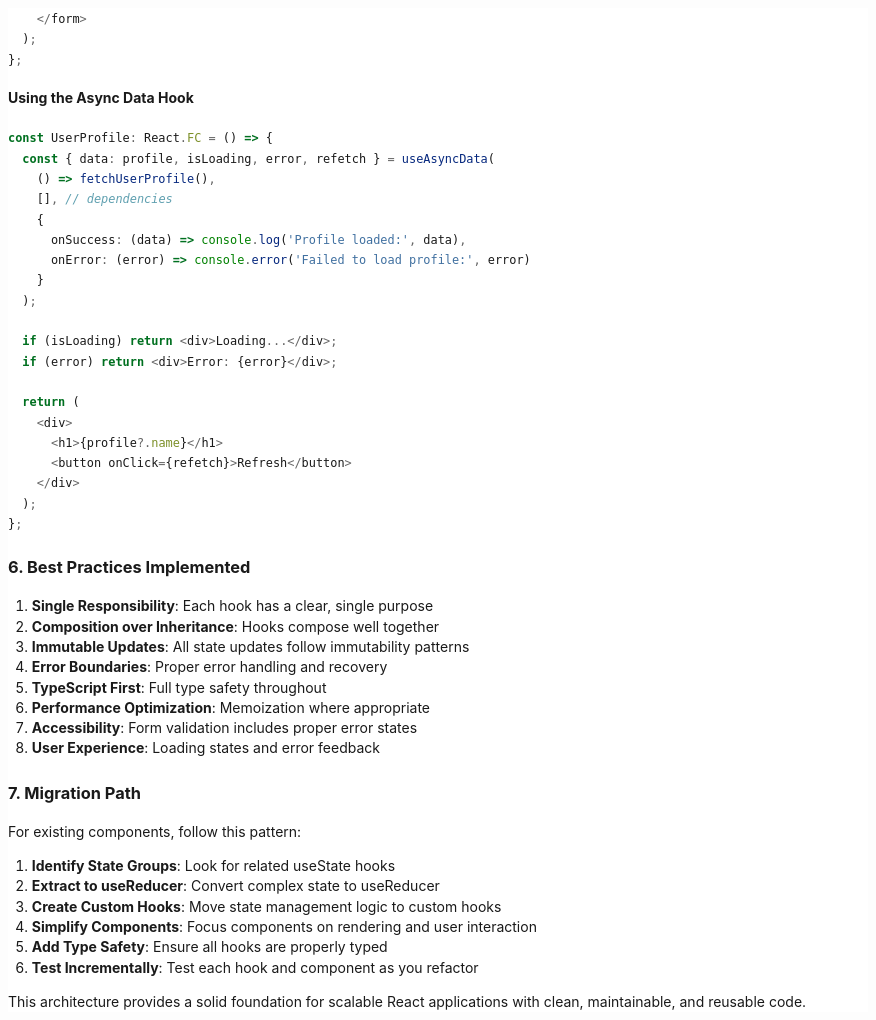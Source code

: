 ```typescript
    </form>
  );
};
```

#### Using the Async Data Hook
```typescript
const UserProfile: React.FC = () => {
  const { data: profile, isLoading, error, refetch } = useAsyncData(
    () => fetchUserProfile(),
    [], // dependencies
    {
      onSuccess: (data) => console.log('Profile loaded:', data),
      onError: (error) => console.error('Failed to load profile:', error)
    }
  );

  if (isLoading) return <div>Loading...</div>;
  if (error) return <div>Error: {error}</div>;
  
  return (
    <div>
      <h1>{profile?.name}</h1>
      <button onClick={refetch}>Refresh</button>
    </div>
  );
};
```

### 6. Best Practices Implemented

1. **Single Responsibility**: Each hook has a clear, single purpose
2. **Composition over Inheritance**: Hooks compose well together
3. **Immutable Updates**: All state updates follow immutability patterns
4. **Error Boundaries**: Proper error handling and recovery
5. **TypeScript First**: Full type safety throughout
6. **Performance Optimization**: Memoization where appropriate
7. **Accessibility**: Form validation includes proper error states
8. **User Experience**: Loading states and error feedback

### 7. Migration Path

For existing components, follow this pattern:

1. **Identify State Groups**: Look for related useState hooks
2. **Extract to useReducer**: Convert complex state to useReducer
3. **Create Custom Hooks**: Move state management logic to custom hooks
4. **Simplify Components**: Focus components on rendering and user interaction
5. **Add Type Safety**: Ensure all hooks are properly typed
6. **Test Incrementally**: Test each hook and component as you refactor

This architecture provides a solid foundation for scalable React applications with clean, maintainable, and reusable code.
